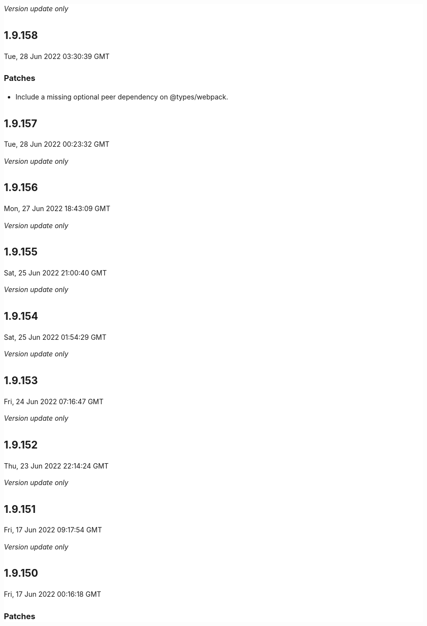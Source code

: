 _Version update only_

## 1.9.158
Tue, 28 Jun 2022 03:30:39 GMT

### Patches

- Include a missing optional peer dependency on @types/webpack.

## 1.9.157
Tue, 28 Jun 2022 00:23:32 GMT

_Version update only_

## 1.9.156
Mon, 27 Jun 2022 18:43:09 GMT

_Version update only_

## 1.9.155
Sat, 25 Jun 2022 21:00:40 GMT

_Version update only_

## 1.9.154
Sat, 25 Jun 2022 01:54:29 GMT

_Version update only_

## 1.9.153
Fri, 24 Jun 2022 07:16:47 GMT

_Version update only_

## 1.9.152
Thu, 23 Jun 2022 22:14:24 GMT

_Version update only_

## 1.9.151
Fri, 17 Jun 2022 09:17:54 GMT

_Version update only_

## 1.9.150
Fri, 17 Jun 2022 00:16:18 GMT

### Patches
